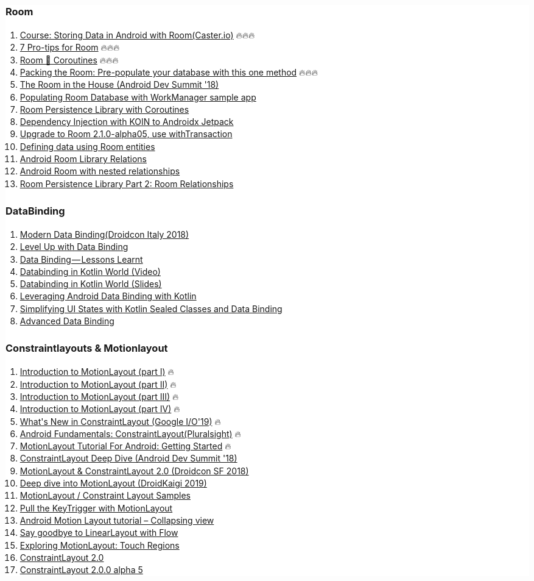 ### Room
1. <a href="https://bit.ly/2VskVgi" target="_blank">Course: Storing Data in Android with Room(Caster.io)</a> 🔥🔥🔥
2. <a href="https://bit.ly/2E8o51R" target="_blank">7 Pro-tips for Room</a> 🔥🔥🔥
3. <a href="https://bit.ly/2VhVU7g" target="_blank">Room 🔗 Coroutines</a> 🔥🔥🔥
4. <a href="http://bit.ly/2Z2rT10" target="_blank">Packing the Room: Pre-populate your database with this one method</a> 🔥🔥🔥
5. <a href="https://bit.ly/2EjIbGp" target="_blank">The Room in the House (Android Dev Summit '18)</a>
6. <a href="http://bit.ly/2XuIHtW" target="_blank">Populating Room Database with WorkManager sample app</a>
7. <a href="http://bit.ly/2NA5ShV" target="_blank">Room Persistence Library with Coroutines</a>
8. <a href="http://bit.ly/2EFtKhd" target="_blank">Dependency Injection with KOIN to Androidx Jetpack</a>
9. <a href="http://bit.ly/2VZWOWp" target="_blank">Upgrade to Room 2.1.0-alpha05, use withTransaction</a>
10. <a href="http://bit.ly/2Gosajl" target="_blank">Defining data using Room entities</a>
11. <a href="http://bit.ly/2NdnpzV" target="_blank">Android Room Library Relations</a>
12. <a href="http://bit.ly/2IQEH1G" target="_blank">Android Room with nested relationships</a>
13. <a href="http://bit.ly/2Lnj2Qe" target="_blank">Room Persistence Library Part 2: Room Relationships</a>

### DataBinding
1. <a href="https://bit.ly/2ISEooO" target="_blank">Modern Data Binding(Droidcon Italy 2018)</a>
2. <a href="https://bit.ly/2EBBP6s" target="_blank">Level Up with Data Binding</a>
3. <a href="https://bit.ly/2SmwyUc" target="_blank">Data Binding — Lessons Learnt</a>
4. <a href="https://bit.ly/2UepFpM" target="_blank">Databinding in Kotlin World (Video)</a>
5. <a href="https://bit.ly/2BWoSCI" target="_blank">Databinding in Kotlin World (Slides)</a>
6. <a href="https://bit.ly/2VllLLQ" target="_blank">Leveraging Android Data Binding with Kotlin</a>
7. <a href="http://bit.ly/2SMq8he" target="_blank">Simplifying UI States with Kotlin Sealed Classes and Data Binding</a>
8. <a href="https://youtu.be/Iix75JjIbyI" target="_blank">Advanced Data Binding</a>

### Constraintlayouts & Motionlayout
1. <a href="http://bit.ly/2HRtAWJ" target="_blank">Introduction to MotionLayout (part I)</a> 🔥
2. <a href="http://bit.ly/2Uo9WHP" target="_blank">Introduction to MotionLayout (part II)</a> 🔥
3. <a href="http://bit.ly/2YMRY1c" target="_blank">Introduction to MotionLayout (part III)</a> 🔥
4. <a href="http://bit.ly/2FEjDsr" target="_blank">Introduction to MotionLayout (part IV)</a> 🔥
5. <a href="http://bit.ly/2IRbi7q" target="_blank">What's New in ConstraintLayout (Google I/O'19)</a> 🔥
6. <a href="https://bit.ly/2tRcGPj" target="_blank">Android Fundamentals: ConstraintLayout(Pluralsight)</a> 🔥
7. <a href="http://bit.ly/2TMqkBx" target="_blank">MotionLayout Tutorial For Android: Getting Started</a> 🔥
8. <a href="https://bit.ly/2IJbBmD" target="_blank">ConstraintLayout Deep Dive (Android Dev Summit '18)</a>
9. <a href="https://bit.ly/2HybEj5" target="_blank">MotionLayout & ConstraintLayout 2.0 (Droidcon SF 2018)</a>
10. <a href="https://bit.ly/2HdY5Fx" target="_blank">Deep dive into MotionLayout (DroidKaigi 2019)</a>
11. <a href="https://bit.ly/2Sx8Cxl" target="_blank">MotionLayout / Constraint Layout Samples</a>
12. <a href="http://bit.ly/2IyzWLl" target="_blank">Pull the KeyTrigger with MotionLayout</a>
13. <a href="https://bit.ly/2BXPQtE" target="_blank">Android Motion Layout tutorial – Collapsing view</a>
14. <a href="http://bit.ly/2ULnsRO" target="_blank">Say goodbye to LinearLayout with Flow</a>
15. <a href="http://bit.ly/2DG8DdL" target="_blank">Exploring MotionLayout: Touch Regions</a>
16. <a href="http://bit.ly/2Y19ZaR" target="_blank">ConstraintLayout 2.0</a>
17. <a href="http://bit.ly/2VIjChe" target="_blank">ConstraintLayout 2.0.0 alpha 5</a>
